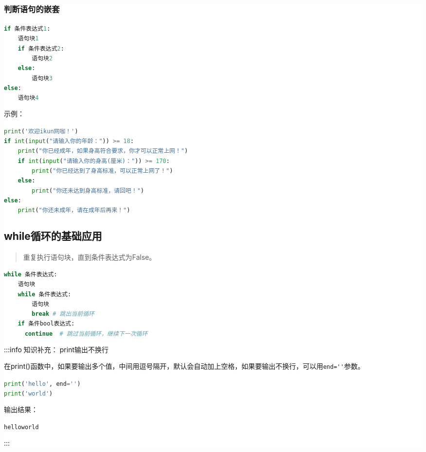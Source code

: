 ### 判断语句的嵌套

```python {2,4,6,8,10}
if 条件表达式1:
    语句块1
    if 条件表达式2:
        语句块2
    else:
        语句块3
else:
    语句块4
```
示例：

```python
print('欢迎ikun网咖！')
if int(input("请输入你的年龄：")) >= 18:
    print("你已经成年，如果身高符合要求，你才可以正常上网！")
    if int(input("请输入你的身高(厘米)：")) >= 170:
        print("你已经达到了身高标准，可以正常上网了！")
    else:
        print("你还未达到身高标准，请回吧！")
else:
    print("你还未成年，请在成年后再来！")

```

## while循环的基础应用

> 重复执行语句块，直到条件表达式为False。

```python {2-3}
while 条件表达式:
    语句块
    while 条件表达式:
        语句块
        break # 跳出当前循环
    if 条件bool表达式:
      continue  # 跳过当前循环，继续下一次循环
```

:::info 知识补充：
print输出不换行

在print()函数中，如果要输出多个值，中间用逗号隔开，默认会自动加上空格，如果要输出不换行，可以用`end=''`参数。

```python
print('hello', end='')
print('world')
```

输出结果：
```
helloworld
```
:::
